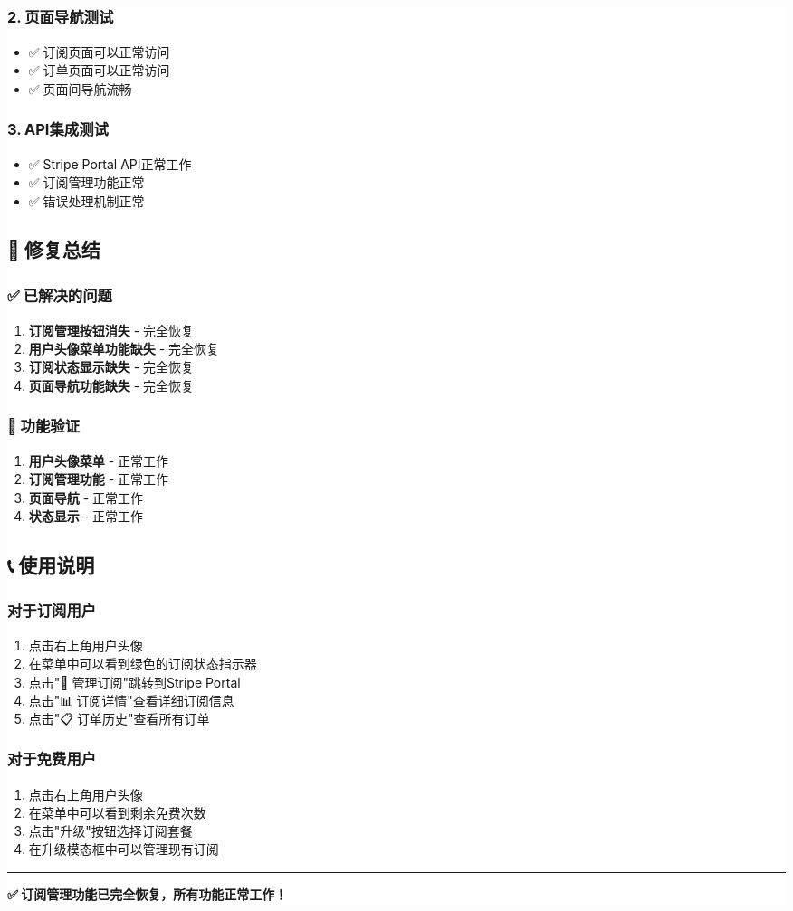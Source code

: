 ### 2. 页面导航测试
- ✅ 订阅页面可以正常访问
- ✅ 订单页面可以正常访问
- ✅ 页面间导航流畅

### 3. API集成测试
- ✅ Stripe Portal API正常工作
- ✅ 订阅管理功能正常
- ✅ 错误处理机制正常

## 🎯 修复总结

### ✅ 已解决的问题
1. **订阅管理按钮消失** - 完全恢复
2. **用户头像菜单功能缺失** - 完全恢复
3. **订阅状态显示缺失** - 完全恢复
4. **页面导航功能缺失** - 完全恢复

### 🚀 功能验证
1. **用户头像菜单** - 正常工作
2. **订阅管理功能** - 正常工作
3. **页面导航** - 正常工作
4. **状态显示** - 正常工作

## 📞 使用说明

### 对于订阅用户
1. 点击右上角用户头像
2. 在菜单中可以看到绿色的订阅状态指示器
3. 点击"🔧 管理订阅"跳转到Stripe Portal
4. 点击"📊 订阅详情"查看详细订阅信息
5. 点击"📋 订单历史"查看所有订单

### 对于免费用户
1. 点击右上角用户头像
2. 在菜单中可以看到剩余免费次数
3. 点击"升级"按钮选择订阅套餐
4. 在升级模态框中可以管理现有订阅

---

**✅ 订阅管理功能已完全恢复，所有功能正常工作！**

